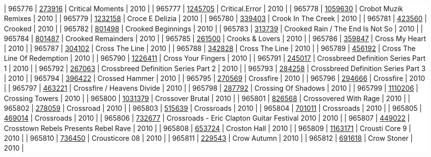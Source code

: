| 965776 | [273916](https://www.discogs.com/master/273916) | Critical Moments | 2010 |
| 965777 | [1245705](https://www.discogs.com/master/1245705) | Critical​.​Error | 2010 |
| 965778 | [1059630](https://www.discogs.com/master/1059630) | Crobot Muzik Remixes | 2010 |
| 965779 | [1232158](https://www.discogs.com/master/1232158) | Croce E Delizia | 2010 |
| 965780 | [339403](https://www.discogs.com/master/339403) | Crook In The Creek | 2010 |
| 965781 | [423560](https://www.discogs.com/master/423560) | Crooked | 2010 |
| 965782 | [801498](https://www.discogs.com/master/801498) | Crooked Beginnings | 2010 |
| 965783 | [313739](https://www.discogs.com/master/313739) | Crooked Rain / The End Is Not So | 2010 |
| 965784 | [801487](https://www.discogs.com/master/801487) | Crooked Remainders | 2010 |
| 965785 | [261500](https://www.discogs.com/master/261500) | Crooks & Lovers | 2010 |
| 965786 | [359847](https://www.discogs.com/master/359847) | Cross My Heart | 2010 |
| 965787 | [304102](https://www.discogs.com/master/304102) | Cross The Line | 2010 |
| 965788 | [342828](https://www.discogs.com/master/342828) | Cross The Line | 2010 |
| 965789 | [456192](https://www.discogs.com/master/456192) | Cross The Line Of Redemption | 2010 |
| 965790 | [1226411](https://www.discogs.com/master/1226411) | Cross Your Fingers | 2010 |
| 965791 | [245017](https://www.discogs.com/master/245017) | Crossbreed Definition Series Part 1 | 2010 |
| 965792 | [267063](https://www.discogs.com/master/267063) | Crossbreed Definition Series Part 2 | 2010 |
| 965793 | [284258](https://www.discogs.com/master/284258) | Crossbreed Definition Series Part 3 | 2010 |
| 965794 | [396422](https://www.discogs.com/master/396422) | Crossed Hammer | 2010 |
| 965795 | [270569](https://www.discogs.com/master/270569) | Crossfire | 2010 |
| 965796 | [294666](https://www.discogs.com/master/294666) | Crossfire | 2010 |
| 965797 | [463221](https://www.discogs.com/master/463221) | Crossfire / Heavens Divide | 2010 |
| 965798 | [287792](https://www.discogs.com/master/287792) | Crossing Of Shadows | 2010 |
| 965799 | [1110206](https://www.discogs.com/master/1110206) | Crossing Towers | 2010 |
| 965800 | [1031379](https://www.discogs.com/master/1031379) | Crossover Brutal | 2010 |
| 965801 | [826568](https://www.discogs.com/master/826568) | Crossovered With Rage | 2010 |
| 965802 | [278059](https://www.discogs.com/master/278059) | Crossroad | 2010 |
| 965803 | [515639](https://www.discogs.com/master/515639) | Crossroads | 2010 |
| 965804 | [701011](https://www.discogs.com/master/701011) | Crossroads | 2010 |
| 965805 | [469014](https://www.discogs.com/master/469014) | Crossroads | 2010 |
| 965806 | [732677](https://www.discogs.com/master/732677) | Crossroads - Eric Clapton Guitar Festival 2010 | 2010 |
| 965807 | [449022](https://www.discogs.com/master/449022) | Crosstown Rebels Presents Rebel Rave | 2010 |
| 965808 | [653724](https://www.discogs.com/master/653724) | Croston Hall | 2010 |
| 965809 | [1163171](https://www.discogs.com/master/1163171) | Crousti Core 9 | 2010 |
| 965810 | [736450](https://www.discogs.com/master/736450) | Crousticore 08 | 2010 |
| 965811 | [229543](https://www.discogs.com/master/229543) | Crow Autumn | 2010 |
| 965812 | [691618](https://www.discogs.com/master/691618) | Crow Stoner | 2010 |